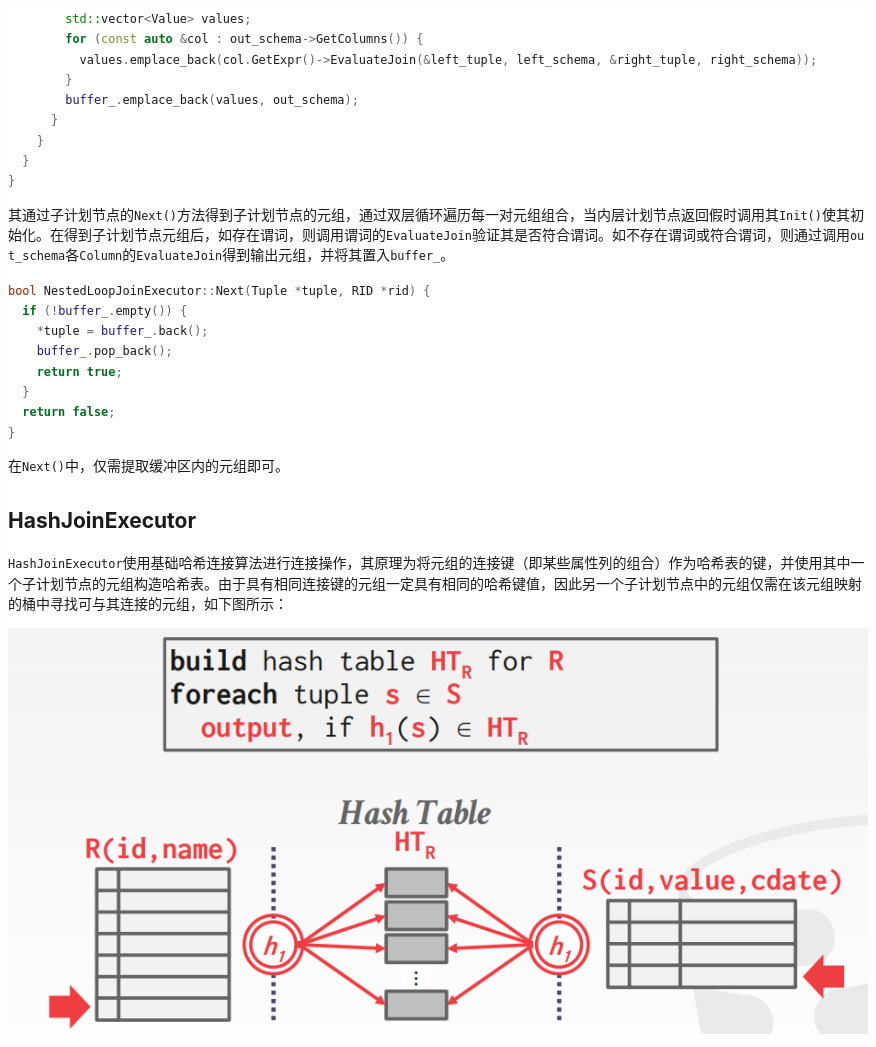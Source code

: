 ```C++
        std::vector<Value> values;
        for (const auto &col : out_schema->GetColumns()) {
          values.emplace_back(col.GetExpr()->EvaluateJoin(&left_tuple, left_schema, &right_tuple, right_schema));
        }
        buffer_.emplace_back(values, out_schema);
      }
    }
  }
}
```

其通过子计划节点的`Next()`方法得到子计划节点的元组，通过双层循环遍历每一对元组组合，当内层计划节点返回假时调用其`Init()`使其初始化。在得到子计划节点元组后，如存在谓词，则调用谓词的`EvaluateJoin`验证其是否符合谓词。如不存在谓词或符合谓词，则通过调用`out_schema`各`Column`的`EvaluateJoin`得到输出元组，并将其置入`buffer_`。

```C++
bool NestedLoopJoinExecutor::Next(Tuple *tuple, RID *rid) {
  if (!buffer_.empty()) {
    *tuple = buffer_.back();
    buffer_.pop_back();
    return true;
  }
  return false;
}
```

在`Next()`中，仅需提取缓冲区内的元组即可。

## HashJoinExecutor

`HashJoinExecutor`使用基础哈希连接算法进行连接操作，其原理为将元组的连接键（即某些属性列的组合）作为哈希表的键，并使用其中一个子计划节点的元组构造哈希表。由于具有相同连接键的元组一定具有相同的哈希键值，因此另一个子计划节点中的元组仅需在该元组映射的桶中寻找可与其连接的元组，如下图所示：

![figure2](./project3_figure/figure2.png)
